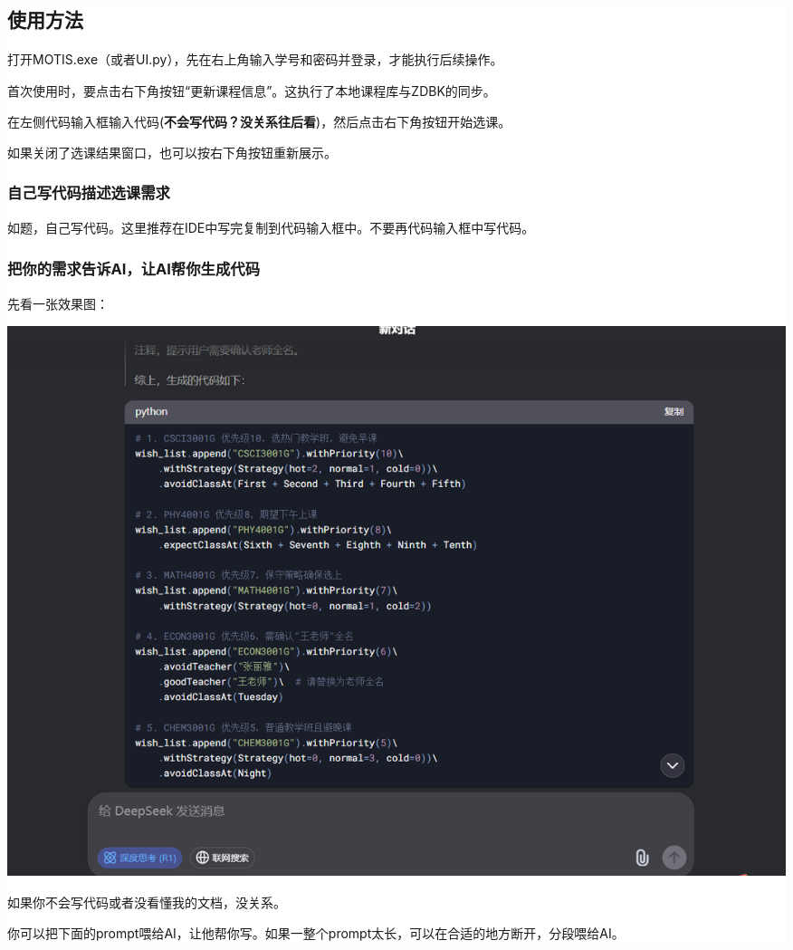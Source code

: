## 使用方法

打开MOTIS.exe（或者UI.py），先在右上角输入学号和密码并登录，才能执行后续操作。

首次使用时，要点击右下角按钮“更新课程信息”。这执行了本地课程库与ZDBK的同步。

在左侧代码输入框输入代码(**不会写代码？没关系往后看**)，然后点击右下角按钮开始选课。

如果关闭了选课结果窗口，也可以按右下角按钮重新展示。

### 自己写代码描述选课需求

如题，自己写代码。这里推荐在IDE中写完复制到代码输入框中。不要再代码输入框中写代码。

### 把你的需求告诉AI，让AI帮你生成代码

先看一张效果图：

![AI](.\AI.png)

如果你不会写代码或者没看懂我的文档，没关系。

你可以把下面的prompt喂给AI，让他帮你写。如果一整个prompt太长，可以在合适的地方断开，分段喂给AI。
